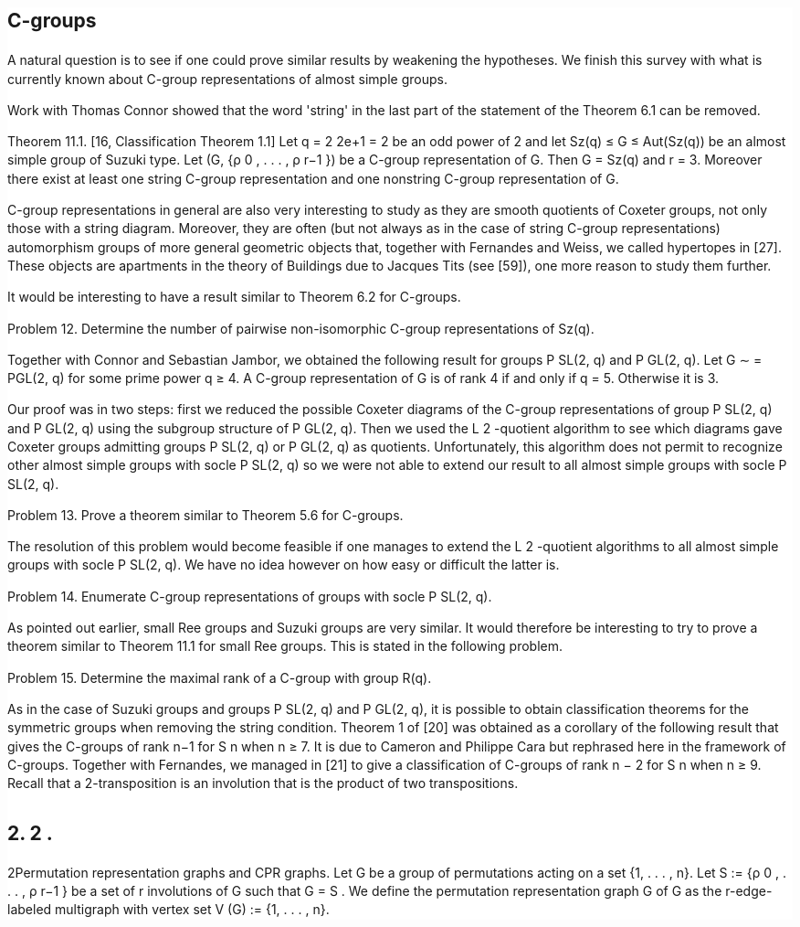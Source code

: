 
## C-groups

A natural question is to see if one could prove similar results by weakening the hypotheses. We finish this survey with what is currently known about C-group representations of almost simple groups.

Work with Thomas Connor showed that the word 'string' in the last part of the statement of the Theorem 6.1 can be removed.

Theorem 11.1. [16, Classification Theorem 1.1] Let q = 2 2e+1 = 2 be an odd power of 2 and let Sz(q) ≤ G ≤ Aut(Sz(q)) be an almost simple group of Suzuki type. Let (G, {ρ 0 , . . . , ρ r−1 }) be a C-group representation of G. Then G = Sz(q) and r = 3. Moreover there exist at least one string C-group representation and one nonstring C-group representation of G.

C-group representations in general are also very interesting to study as they are smooth quotients of Coxeter groups, not only those with a string diagram. Moreover, they are often (but not always as in the case of string C-group representations) automorphism groups of more general geometric objects that, together with Fernandes and Weiss, we called hypertopes in [27]. These objects are apartments in the theory of Buildings due to Jacques Tits (see [59]), one more reason to study them further.

It would be interesting to have a result similar to Theorem 6.2 for C-groups.

Problem 12. Determine the number of pairwise non-isomorphic C-group representations of Sz(q).

Together with Connor and Sebastian Jambor, we obtained the following result for groups P SL(2, q) and P GL(2, q). Let G ∼ = PGL(2, q) for some prime power q ≥ 4. A C-group representation of G is of rank 4 if and only if q = 5. Otherwise it is 3.

Our proof was in two steps: first we reduced the possible Coxeter diagrams of the C-group representations of group P SL(2, q) and P GL(2, q) using the subgroup structure of P GL(2, q). Then we used the L 2 -quotient algorithm to see which diagrams gave Coxeter groups admitting groups P SL(2, q) or P GL(2, q) as quotients. Unfortunately, this algorithm does not permit to recognize other almost simple groups with socle P SL(2, q) so we were not able to extend our result to all almost simple groups with socle P SL(2, q).

Problem 13. Prove a theorem similar to Theorem 5.6 for C-groups.

The resolution of this problem would become feasible if one manages to extend the L 2 -quotient algorithms to all almost simple groups with socle P SL(2, q). We have no idea however on how easy or difficult the latter is.

Problem 14. Enumerate C-group representations of groups with socle P SL(2, q).

As pointed out earlier, small Ree groups and Suzuki groups are very similar. It would therefore be interesting to try to prove a theorem similar to Theorem 11.1 for small Ree groups. This is stated in the following problem.

Problem 15. Determine the maximal rank of a C-group with group R(q).

As in the case of Suzuki groups and groups P SL(2, q) and P GL(2, q), it is possible to obtain classification theorems for the symmetric groups when removing the string condition. Theorem 1 of [20] was obtained as a corollary of the following result that gives the C-groups of rank n−1 for S n when n ≥ 7. It is due to Cameron and Philippe Cara but rephrased here in the framework of C-groups. Together with Fernandes, we managed in [21] to give a classification of C-groups of rank n − 2 for S n when n ≥ 9. Recall that a 2-transposition is an involution that is the product of two transpositions. 

## 2. 2 .
2Permutation representation graphs and CPR graphs. Let G be a group of permutations acting on a set {1, . . . , n}. Let S := {ρ 0 , . . . , ρ r−1 } be a set of r involutions of G such that G = S . We define the permutation representation graph G of G as the r-edge-labeled multigraph with vertex set V (G) := {1, . . . , n}.
